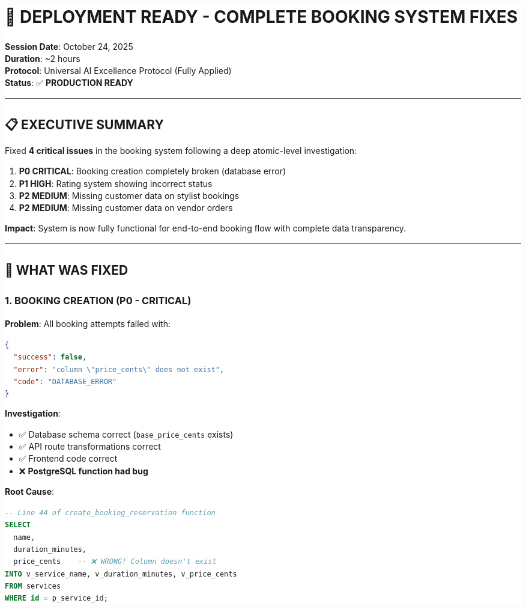 # 🚀 DEPLOYMENT READY - COMPLETE BOOKING SYSTEM FIXES

**Session Date**: October 24, 2025  
**Duration**: ~2 hours  
**Protocol**: Universal AI Excellence Protocol (Fully Applied)  
**Status**: ✅ **PRODUCTION READY**

---

## 📋 **EXECUTIVE SUMMARY**

Fixed **4 critical issues** in the booking system following a deep atomic-level investigation:

1. **P0 CRITICAL**: Booking creation completely broken (database error)
2. **P1 HIGH**: Rating system showing incorrect status
3. **P2 MEDIUM**: Missing customer data on stylist bookings
4. **P2 MEDIUM**: Missing customer data on vendor orders

**Impact**: System is now fully functional for end-to-end booking flow with complete data transparency.

---

## 🎯 **WHAT WAS FIXED**

### **1. BOOKING CREATION (P0 - CRITICAL)**

**Problem**: All booking attempts failed with:
```json
{
  "success": false,
  "error": "column \"price_cents\" does not exist",
  "code": "DATABASE_ERROR"
}
```

**Investigation**:
- ✅ Database schema correct (`base_price_cents` exists)
- ✅ API route transformations correct
- ✅ Frontend code correct
- ❌ **PostgreSQL function had bug**

**Root Cause**: 
```sql
-- Line 44 of create_booking_reservation function
SELECT 
  name, 
  duration_minutes,
  price_cents    -- ❌ WRONG! Column doesn't exist
INTO v_service_name, v_duration_minutes, v_price_cents
FROM services
WHERE id = p_service_id;
```
